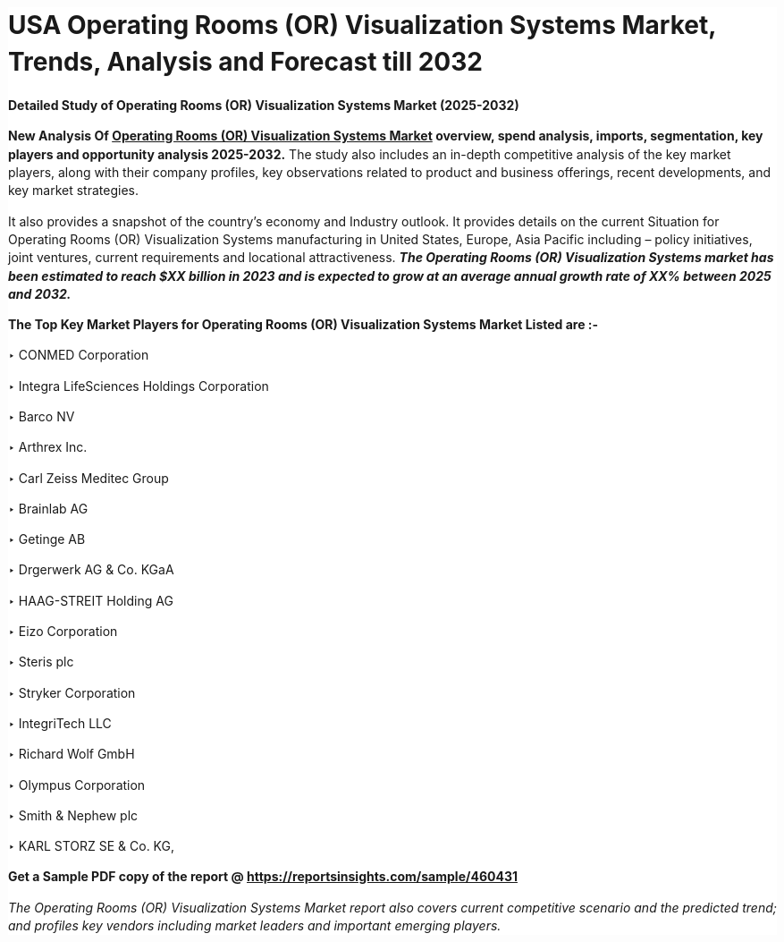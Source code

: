 # USA Operating Rooms (OR) Visualization Systems Market, Trends, Analysis and Forecast till 2032

<strong>Detailed Study of Operating Rooms (OR) Visualization Systems Market (2025-2032)</strong>

<strong>New Analysis Of <a href=https://www.reportsinsights.com/sample/460431>Operating Rooms (OR) Visualization Systems Market</a> overview, spend analysis, imports, segmentation, key players and opportunity analysis 2025-2032.</strong> The study also includes an in-depth competitive analysis of the key market players, along with their company profiles, key observations related to product and business offerings, recent developments, and key market strategies.

It also provides a snapshot of the country’s economy and Industry outlook. It provides details on the current Situation for Operating Rooms (OR) Visualization Systems manufacturing in United States, Europe, Asia Pacific including – policy initiatives, joint ventures, current requirements and locational attractiveness. <strong><em>The Operating Rooms (OR) Visualization Systems market has been estimated to reach $XX billion in 2023 and is expected to grow at an average annual growth rate of XX% between 2025 and 2032.</em></strong>

<strong>The Top Key Market Players for Operating Rooms (OR) Visualization Systems Market Listed are :-</strong> 

‣ CONMED Corporation

‣ Integra LifeSciences Holdings Corporation

‣ Barco NV

‣ Arthrex Inc.

‣ Carl Zeiss Meditec Group

‣ Brainlab AG

‣ Getinge AB

‣ Drgerwerk AG & Co. KGaA

‣ HAAG-STREIT Holding AG

‣ Eizo Corporation

‣ Steris plc

‣ Stryker Corporation

‣ IntegriTech LLC

‣ Richard Wolf GmbH

‣ Olympus Corporation

‣ Smith & Nephew plc

‣ KARL STORZ SE & Co. KG,

<strong>Get a Sample PDF copy of the report @ <a href=https://reportsinsights.com/sample/460431>https://reportsinsights.com/sample/460431</a></strong>

<em>The Operating Rooms (OR) Visualization Systems Market report also covers current competitive scenario and the predicted trend; and profiles key vendors including market leaders and important emerging players.</em>
